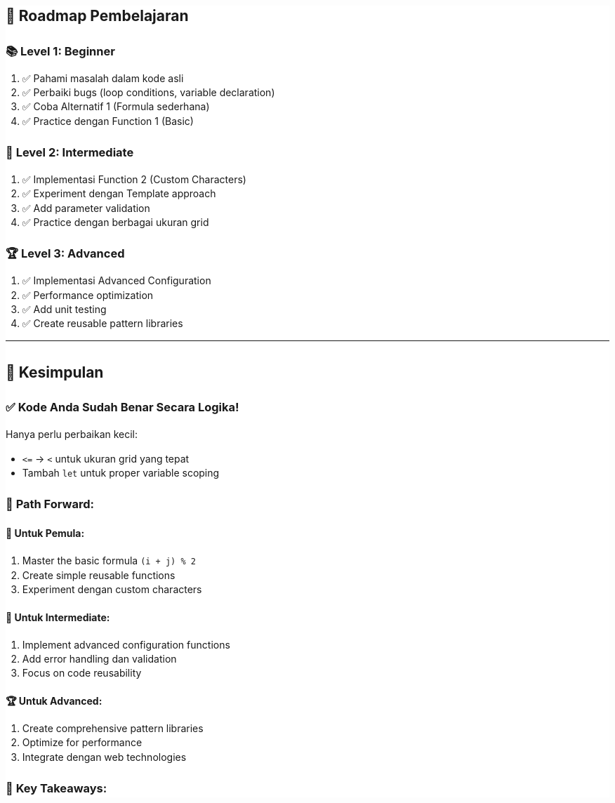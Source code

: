 
## 🎯 Roadmap Pembelajaran

### 📚 **Level 1: Beginner**
1. ✅ Pahami masalah dalam kode asli
2. ✅ Perbaiki bugs (loop conditions, variable declaration)
3. ✅ Coba Alternatif 1 (Formula sederhana)
4. ✅ Practice dengan Function 1 (Basic)

### 🚀 **Level 2: Intermediate**
1. ✅ Implementasi Function 2 (Custom Characters)
2. ✅ Experiment dengan Template approach
3. ✅ Add parameter validation
4. ✅ Practice dengan berbagai ukuran grid

### 🏆 **Level 3: Advanced**
1. ✅ Implementasi Advanced Configuration
2. ✅ Performance optimization
3. ✅ Add unit testing
4. ✅ Create reusable pattern libraries

---

## 🎯 Kesimpulan

### ✅ **Kode Anda Sudah Benar Secara Logika!**

Hanya perlu perbaikan kecil:
- `<=` → `<` untuk ukuran grid yang tepat
- Tambah `let` untuk proper variable scoping

### 🚀 **Path Forward:**

#### 🎯 **Untuk Pemula:**
1. Master the basic formula `(i + j) % 2`
2. Create simple reusable functions
3. Experiment dengan custom characters

#### 🔧 **Untuk Intermediate:**
1. Implement advanced configuration functions
2. Add error handling dan validation
3. Focus on code reusability

#### 🏆 **Untuk Advanced:**
1. Create comprehensive pattern libraries
2. Optimize for performance
3. Integrate dengan web technologies

### 💎 **Key Takeaways:**
